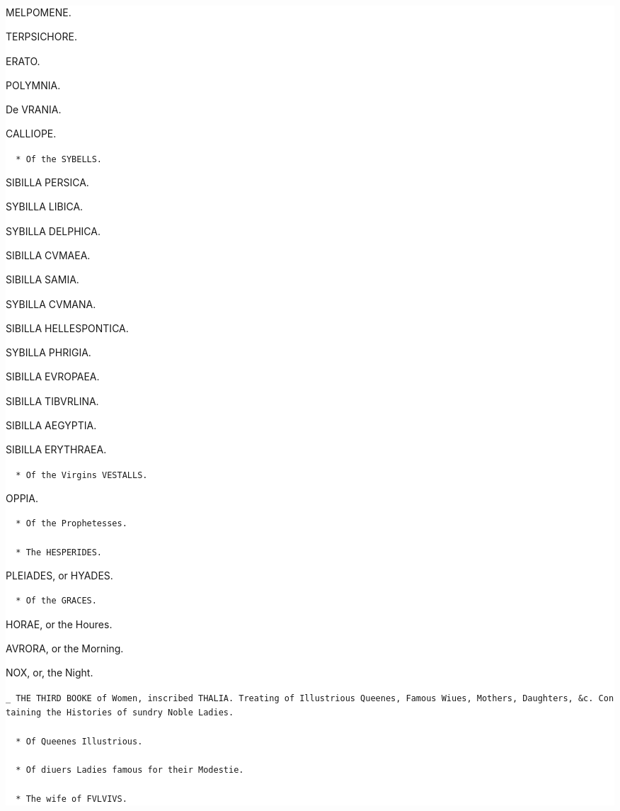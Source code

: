 MELPOMENE.

TERPSICHORE.

ERATO.

POLYMNIA.

De VRANIA.

CALLIOPE.

      * Of the SYBELLS.

SIBILLA PERSICA.

SYBILLA LIBICA.

SYBILLA DELPHICA.

SIBILLA CVMAEA.

SIBILLA SAMIA.

SYBILLA CVMANA.

SIBILLA HELLESPONTICA.

SYBILLA PHRIGIA.

SIBILLA EVROPAEA.

SIBILLA TIBVRLINA.

SIBILLA AEGYPTIA.

SIBILLA ERYTHRAEA.

      * Of the Virgins VESTALLS.

OPPIA.

      * Of the Prophetesses.

      * The HESPERIDES.

PLEIADES, or HYADES.

      * Of the GRACES.

HORAE, or the Houres.

AVRORA, or the Morning.

NOX, or, the Night.

    _ THE THIRD BOOKE of Women, inscribed THALIA. Treating of Illustrious Queenes, Famous Wiues, Mothers, Daughters, &c. Containing the Histories of sundry Noble Ladies.

      * Of Queenes Illustrious.

      * Of diuers Ladies famous for their Modestie.

      * The wife of FVLVIVS.
